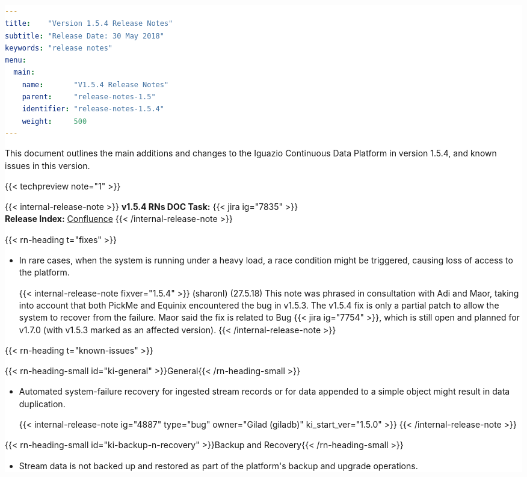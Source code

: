 ```yaml
---
title:    "Version 1.5.4 Release Notes"
subtitle: "Release Date: 30 May 2018"
keywords: "release notes"
menu:
  main:
    name:       "V1.5.4 Release Notes"
    parent:     "release-notes-1.5"
    identifier: "release-notes-1.5.4"
    weight:     500
---
```


This document outlines the main additions and changes to the Iguazio Continuous Data Platform in version 1.5.4, and known issues in this version.

{{< techpreview note="1" >}}

{{< internal-release-note >}}
**v1.5.4 RNs DOC Task:** {{< jira ig="7835" >}}
<br/>
**Release Index:** [Confluence](http://confluence.iguazeng.com:8090/display/RM/Release+Index)
{{< /internal-release-note >}}



{{< rn-heading t="fixes" >}}

- <a id="v1.5.4-stability-fix"></a>In rare cases, when the system is running under a heavy load, a race condition might be triggered, causing loss of access to the platform.

    {{< internal-release-note fixver="1.5.4" >}}
(sharonl) (27.5.18) This note was phrased in consultation with Adi and Maor, taking into account that both PickMe and Equinix encountered the bug in v1.5.3.
The v1.5.4 fix is only a partial patch to allow the system to recover from the failure.
Maor said the fix is related to Bug {{< jira ig="7754" >}}, which is still open and planned for v1.7.0 (with v1.5.3 marked as an affected version).
    {{< /internal-release-note >}}



{{< rn-heading t="known-issues" >}}


{{< rn-heading-small id="ki-general" >}}General{{< /rn-heading-small >}}

- Automated system-failure recovery for ingested stream records or for data appended to a simple object might result in data duplication.

    {{< internal-release-note ig="4887" type="bug" owner="Gilad (giladb)" ki_start_ver="1.5.0" >}}
    {{< /internal-release-note >}}


{{< rn-heading-small id="ki-backup-n-recovery" >}}Backup and Recovery{{< /rn-heading-small >}}

- Stream data is not backed up and restored as part of the platform's backup and upgrade operations.

